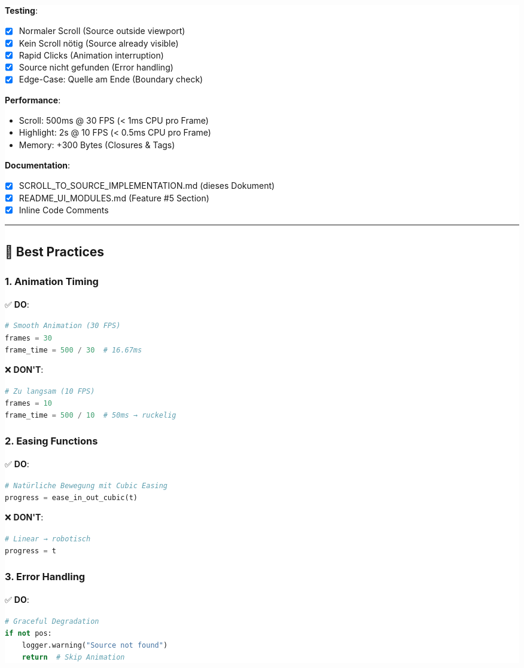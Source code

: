 **Testing**:
- [x] Normaler Scroll (Source outside viewport)
- [x] Kein Scroll nötig (Source already visible)
- [x] Rapid Clicks (Animation interruption)
- [x] Source nicht gefunden (Error handling)
- [x] Edge-Case: Quelle am Ende (Boundary check)

**Performance**:
- Scroll: 500ms @ 30 FPS (< 1ms CPU pro Frame)
- Highlight: 2s @ 10 FPS (< 0.5ms CPU pro Frame)
- Memory: +300 Bytes (Closures & Tags)

**Documentation**:
- [x] SCROLL_TO_SOURCE_IMPLEMENTATION.md (dieses Dokument)
- [x] README_UI_MODULES.md (Feature #5 Section)
- [x] Inline Code Comments

---

## 🎯 Best Practices

### 1. Animation Timing

✅ **DO**:
```python
# Smooth Animation (30 FPS)
frames = 30
frame_time = 500 / 30  # 16.67ms
```

❌ **DON'T**:
```python
# Zu langsam (10 FPS)
frames = 10
frame_time = 500 / 10  # 50ms → ruckelig
```

### 2. Easing Functions

✅ **DO**:
```python
# Natürliche Bewegung mit Cubic Easing
progress = ease_in_out_cubic(t)
```

❌ **DON'T**:
```python
# Linear → robotisch
progress = t
```

### 3. Error Handling

✅ **DO**:
```python
# Graceful Degradation
if not pos:
    logger.warning("Source not found")
    return  # Skip Animation
```
